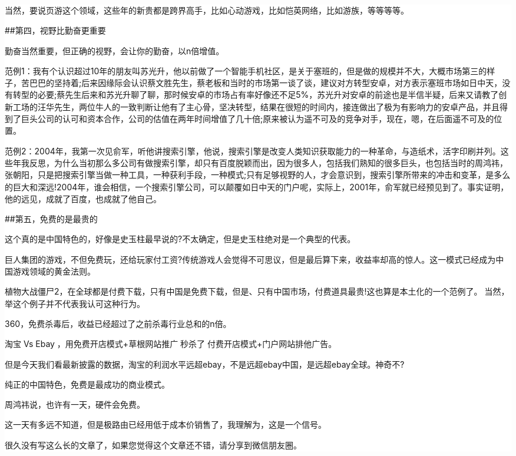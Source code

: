 当然，要说页游这个领域，这些年的新贵都是跨界高手，比如心动游戏，比如恺英网络，比如游族，等等等等。

##第四，视野比勤奋更重要

勤奋当然重要，但正确的视野，会让你的勤奋，以n倍增值。

范例1：我有个认识超过10年的朋友叫苏光升，他以前做了一个智能手机社区，是关于塞班的，但是做的规模并不大，大概市场第三的样子，苦巴巴的坚持着;后来因缘际会认识蔡文胜先生，蔡老板和当时的市场第一谈了谈，建议对方转型安卓，对方表示塞班市场如日中天，没有转型的必要;蔡先生后来和苏光升聊了聊，那时候安卓的市场占有率好像还不足5%，苏光升对安卓的前途也是半信半疑，后来又请教了创新工场的汪华先生，两位牛人的一致判断让他有了主心骨，坚决转型，结果在很短的时间内，接连做出了极为有影响力的安卓产品，并且得到了巨头公司的认可和资本合作，公司的估值在两年时间增值了几十倍;原来被认为遥不可及的竞争对手，现在，嗯，在后面遥不可及的位置。

范例2：2004年，我第一次见俞军，听他讲搜索引擎，他说，搜索引擎是改变人类知识获取能力的一种革命，与造纸术，活字印刷并列。这些年我反思，为什么当初那么多公司有做搜索引擎，却只有百度脱颖而出，因为很多人，包括我们熟知的很多巨头，也包括当时的周鸿祎，张朝阳，只是把搜索引擎当做一种工具，一种获利手段，一种模式;只有足够视野的人，才会意识到，搜索引擎所带来的冲击和变革，是多么的巨大和深远!2004年，谁会相信，一个搜索引擎公司，可以颠覆如日中天的门户呢，实际上，2001年，俞军就已经预见到了。事实证明，他的远见，成就了百度，也成就了他自己。

##第五，免费的是最贵的

这个真的是中国特色的，好像是史玉柱最早说的?不太确定，但是史玉柱绝对是一个典型的代表。

巨人集团的游戏，不但免费玩，还给玩家付工资?传统游戏人会觉得不可思议，但是最后算下来，收益率却高的惊人。这一模式已经成为中国游戏领域的黄金法则。

植物大战僵尸2，在全球都是付费下载，只有中国是免费下载，但是、只有中国市场，付费道具最贵!这也算是本土化的一个范例了。 当然，举这个例子并不代表我认可这种行为。

360，免费杀毒后，收益已经超过了之前杀毒行业总和的n倍。

淘宝 Vs Ebay ，用免费开店模式+草根网站推广 秒杀了 付费开店模式+门户网站排他广告。

但是今天我们看最新披露的数据，淘宝的利润水平远超ebay，不是远超ebay中国，是远超ebay全球。神奇不?

纯正的中国特色，免费是最成功的商业模式。

周鸿祎说，也许有一天，硬件会免费。

这一天有多远不知道，但是极路由已经用低于成本价销售了，我理解为，这是一个信号。

很久没有写这么长的文章了，如果您觉得这个文章还不错，请分享到微信朋友圈。
